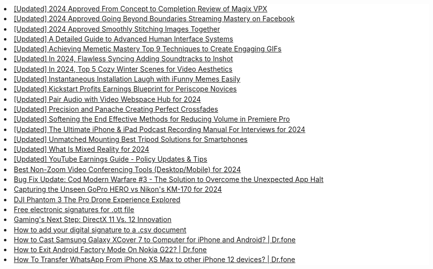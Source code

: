 <li><a href="https://fox-glue.techidaily.com/updated-2024-approved-from-concept-to-completion-review-of-magix-vpx/"><u>[Updated] 2024 Approved From Concept to Completion Review of Magix VPX</u></a></li>
<li><a href="https://facebook-video-recording.techidaily.com/updated-2024-approved-going-beyond-boundaries-streaming-mastery-on-facebook/"><u>[Updated] 2024 Approved Going Beyond Boundaries Streaming Mastery on Facebook</u></a></li>
<li><a href="https://fox-hovers.techidaily.com/updated-2024-approved-smoothly-stitching-images-together/"><u>[Updated] 2024 Approved Smoothly Stitching Images Together</u></a></li>
<li><a href="https://fox-hovers.techidaily.com/updated-a-detailed-guide-to-advanced-human-interface-systems/"><u>[Updated] A Detailed Guide to Advanced Human Interface Systems</u></a></li>
<li><a href="https://fox-hovers.techidaily.com/updated-achieving-memetic-mastery-top-9-techniques-to-create-engaging-gifs/"><u>[Updated] Achieving Memetic Mastery Top 9 Techniques to Create Engaging GIFs</u></a></li>
<li><a href="https://fox-hovers.techidaily.com/updated-in-2024-flawless-syncing-adding-soundtracks-to-inshot/"><u>[Updated] In 2024, Flawless Syncing Adding Soundtracks to Inshot</u></a></li>
<li><a href="https://youtube-web.techidaily.com/ed-in-2024-top-5-cozy-winter-scenes-for-video-aesthetics/"><u>[Updated] In 2024, Top 5 Cozy Winter Scenes for Video Aesthetics</u></a></li>
<li><a href="https://fox-hovers.techidaily.com/updated-instantaneous-installation-laugh-with-ifunny-memes-easily/"><u>[Updated] Instantaneous Installation Laugh with iFunny Memes Easily</u></a></li>
<li><a href="https://fox-hovers.techidaily.com/updated-kickstart-profits-earnings-blueprint-for-periscope-novices/"><u>[Updated] Kickstart Profits Earnings Blueprint for Periscope Novices</u></a></li>
<li><a href="https://fox-hovers.techidaily.com/updated-pair-audio-with-video-webspace-hub-for-2024/"><u>[Updated] Pair Audio with Video Webspace Hub for 2024</u></a></li>
<li><a href="https://fox-hovers.techidaily.com/updated-precision-and-panache-creating-perfect-crossfades/"><u>[Updated] Precision and Panache Creating Perfect Crossfades</u></a></li>
<li><a href="https://fox-hovers.techidaily.com/updated-softening-the-end-effective-methods-for-reducing-volume-in-premiere-pro/"><u>[Updated] Softening the End Effective Methods for Reducing Volume in Premiere Pro</u></a></li>
<li><a href="https://fox-hovers.techidaily.com/updated-the-ultimate-iphone-and-ipad-podcast-recording-manual-for-interviews-for-2024/"><u>[Updated] The Ultimate iPhone & iPad Podcast Recording Manual For Interviews for 2024</u></a></li>
<li><a href="https://fox-hovers.techidaily.com/updated-unmatched-mounting-best-tripod-solutions-for-smartphones/"><u>[Updated] Unmatched Mounting Best Tripod Solutions for Smartphones</u></a></li>
<li><a href="https://fox-hovers.techidaily.com/updated-what-is-mixed-reality-for-2024/"><u>[Updated] What Is Mixed Reality for 2024</u></a></li>
<li><a href="https://youtube-web.techidaily.com/ed-youtube-earnings-guide-policy-updates-and-tips/"><u>[Updated] YouTube Earnings Guide - Policy Updates & Tips</u></a></li>
<li><a href="https://video-capture.techidaily.com/best-non-zoom-video-conferencing-tools-desktopmobile-for-2024/"><u>Best Non-Zoom Video Conferencing Tools (Desktop/Mobile) for 2024</u></a></li>
<li><a href="https://win-solutions.techidaily.com/bug-fix-update-cod-modern-warfare-3-the-solution-to-overcome-the-unexpected-app-halt/"><u>Bug Fix Update: Cod Modern Warfare #3 - The Solution to Overcome the Unexpected App Halt</u></a></li>
<li><a href="https://fox-helps.techidaily.com/capturing-the-unseen-gopro-hero-vs-nikons-km-170-for-2024/"><u>Capturing the Unseen GoPro HERO vs Nikon's KM-170 for 2024</u></a></li>
<li><a href="https://fox-hovers.techidaily.com/dji-phantom-3-the-pro-drone-experience-explored/"><u>DJI Phantom 3 The Pro Drone Experience Explored</u></a></li>
<li><a href="https://phone-solutions.techidaily.com/free-electronic-signatures-for-ott-file-by-ldigisigner-sign-a-word-sign-a-word/"><u>Free electronic signatures for .ott file</u></a></li>
<li><a href="https://games-able.techidaily.com/gamings-next-step-directx-11-vs-12-innovation/"><u>Gaming's Next Step: DirectX 11 Vs. 12 Innovation</u></a></li>
<li><a href="https://phone-solutions.techidaily.com/how-to-add-your-digital-signature-to-a-csv-document-by-ldigisigner-sign-a-excel-sign-a-excel/"><u>How to add your digital signature to a .csv document</u></a></li>
<li><a href="https://screen-mirror.techidaily.com/how-to-cast-samsung-galaxy-xcover-7-to-computer-for-iphone-and-android-drfone-by-drfone-android/"><u>How to Cast Samsung Galaxy XCover 7 to Computer for iPhone and Android? | Dr.fone</u></a></li>
<li><a href="https://change-location.techidaily.com/how-to-exit-android-factory-mode-on-nokia-g22-drfone-by-drfone-fix-android-problems-fix-android-problems/"><u>How to Exit Android Factory Mode On Nokia G22? | Dr.fone</u></a></li>
<li><a href="https://review-topics.techidaily.com/how-to-transfer-whatsapp-from-iphone-xs-max-to-other-iphone-12-devices-drfone-by-drfone-transfer-whatsapp-from-ios-transfer-whatsapp-from-ios/"><u>How To Transfer WhatsApp From iPhone XS Max to other iPhone 12 devices? | Dr.fone</u></a></li>